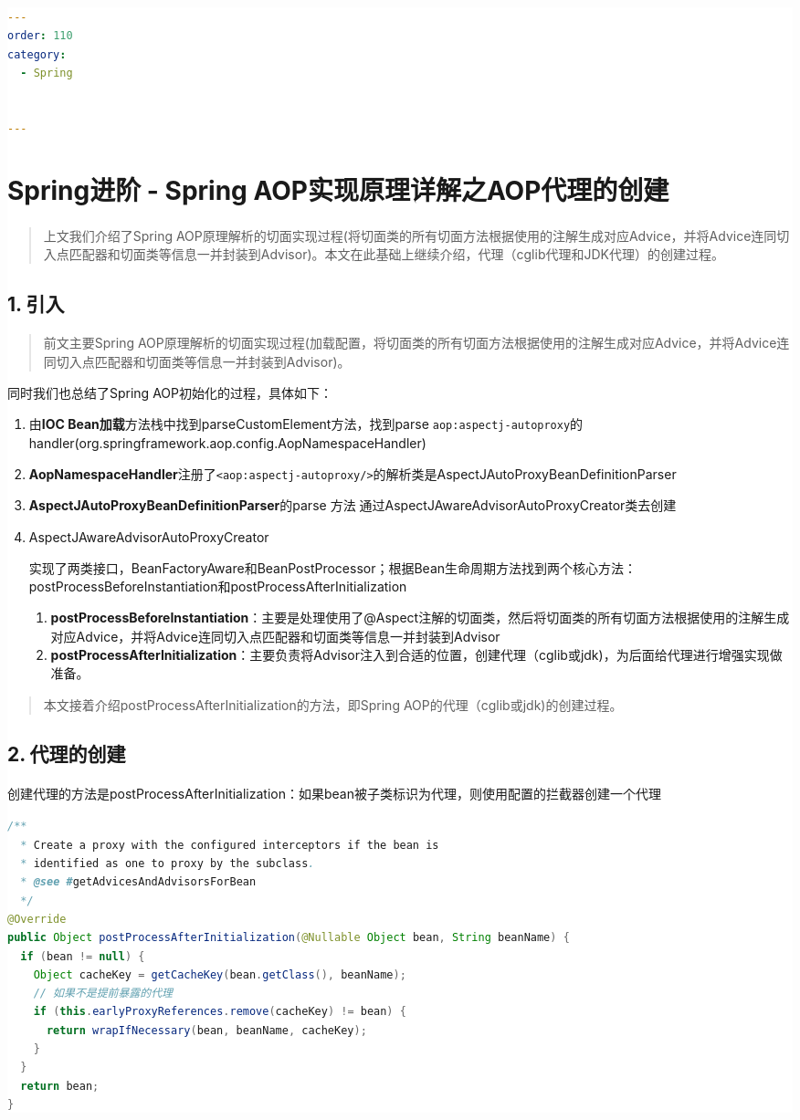 ```yaml
---
order: 110
category:
  - Spring


---
```


# Spring进阶 - Spring AOP实现原理详解之AOP代理的创建

>上文我们介绍了Spring AOP原理解析的切面实现过程(将切面类的所有切面方法根据使用的注解生成对应Advice，并将Advice连同切入点匹配器和切面类等信息一并封装到Advisor)。本文在此基础上继续介绍，代理（cglib代理和JDK代理）的创建过程。

## 1. 引入

> 前文主要Spring AOP原理解析的切面实现过程(加载配置，将切面类的所有切面方法根据使用的注解生成对应Advice，并将Advice连同切入点匹配器和切面类等信息一并封装到Advisor)。

同时我们也总结了Spring AOP初始化的过程，具体如下：

1. 由**IOC Bean加载**方法栈中找到parseCustomElement方法，找到parse `aop:aspectj-autoproxy`的handler(org.springframework.aop.config.AopNamespaceHandler)

2. **AopNamespaceHandler**注册了`<aop:aspectj-autoproxy/>`的解析类是AspectJAutoProxyBeanDefinitionParser

3. **AspectJAutoProxyBeanDefinitionParser**的parse 方法 通过AspectJAwareAdvisorAutoProxyCreator类去创建

4. AspectJAwareAdvisorAutoProxyCreator

   实现了两类接口，BeanFactoryAware和BeanPostProcessor；根据Bean生命周期方法找到两个核心方法：postProcessBeforeInstantiation和postProcessAfterInitialization

   1. **postProcessBeforeInstantiation**：主要是处理使用了@Aspect注解的切面类，然后将切面类的所有切面方法根据使用的注解生成对应Advice，并将Advice连同切入点匹配器和切面类等信息一并封装到Advisor
   2. **postProcessAfterInitialization**：主要负责将Advisor注入到合适的位置，创建代理（cglib或jdk)，为后面给代理进行增强实现做准备。

> 本文接着介绍postProcessAfterInitialization的方法，即Spring AOP的代理（cglib或jdk)的创建过程。

## 2. 代理的创建

创建代理的方法是postProcessAfterInitialization：如果bean被子类标识为代理，则使用配置的拦截器创建一个代理

```java
/**
  * Create a proxy with the configured interceptors if the bean is
  * identified as one to proxy by the subclass.
  * @see #getAdvicesAndAdvisorsForBean
  */
@Override
public Object postProcessAfterInitialization(@Nullable Object bean, String beanName) {
  if (bean != null) {
    Object cacheKey = getCacheKey(bean.getClass(), beanName);
    // 如果不是提前暴露的代理
    if (this.earlyProxyReferences.remove(cacheKey) != bean) {
      return wrapIfNecessary(bean, beanName, cacheKey);
    }
  }
  return bean;
}

```

